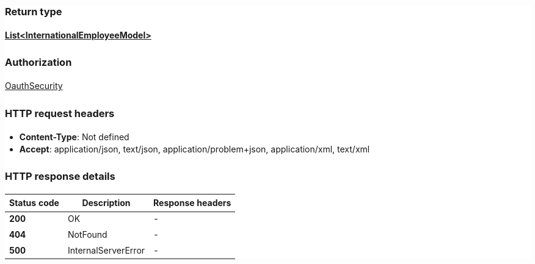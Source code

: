 ### Return type

[**List&lt;InternationalEmployeeModel&gt;**](InternationalEmployeeModel.md)

### Authorization

[OauthSecurity](../README.md#OauthSecurity)

### HTTP request headers

 - **Content-Type**: Not defined
 - **Accept**: application/json, text/json, application/problem+json, application/xml, text/xml

### HTTP response details
| Status code | Description | Response headers |
|-------------|-------------|------------------|
| **200** | OK |  -  |
| **404** | NotFound |  -  |
| **500** | InternalServerError |  -  |

